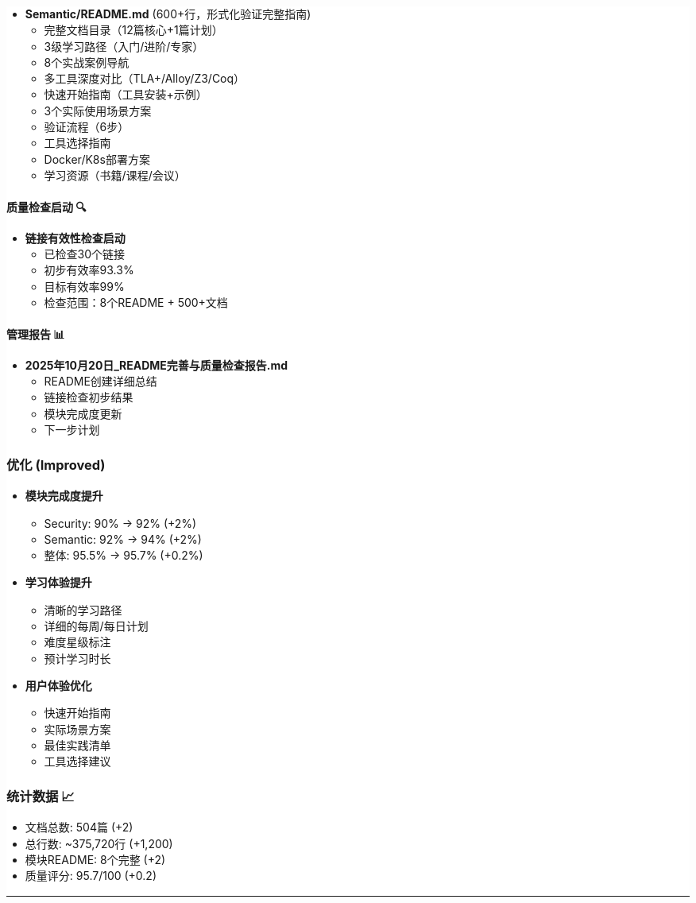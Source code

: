 - **Semantic/README.md** (600+行，形式化验证完整指南)
  - 完整文档目录（12篇核心+1篇计划）
  - 3级学习路径（入门/进阶/专家）
  - 8个实战案例导航
  - 多工具深度对比（TLA+/Alloy/Z3/Coq）
  - 快速开始指南（工具安装+示例）
  - 3个实际使用场景方案
  - 验证流程（6步）
  - 工具选择指南
  - Docker/K8s部署方案
  - 学习资源（书籍/课程/会议）

#### 质量检查启动 🔍

- **链接有效性检查启动**
  - 已检查30个链接
  - 初步有效率93.3%
  - 目标有效率99%
  - 检查范围：8个README + 500+文档

#### 管理报告 📊

- **2025年10月20日_README完善与质量检查报告.md**
  - README创建详细总结
  - 链接检查初步结果
  - 模块完成度更新
  - 下一步计划

### 优化 (Improved)

- **模块完成度提升**
  - Security: 90% → 92% (+2%)
  - Semantic: 92% → 94% (+2%)
  - 整体: 95.5% → 95.7% (+0.2%)

- **学习体验提升**
  - 清晰的学习路径
  - 详细的每周/每日计划
  - 难度星级标注
  - 预计学习时长

- **用户体验优化**
  - 快速开始指南
  - 实际场景方案
  - 最佳实践清单
  - 工具选择建议

### 统计数据 📈

- 文档总数: 504篇 (+2)
- 总行数: ~375,720行 (+1,200)
- 模块README: 8个完整 (+2)
- 质量评分: 95.7/100 (+0.2)

---